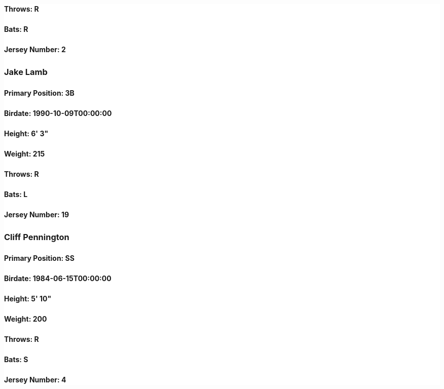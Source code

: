 #### Throws: R
#### Bats: R
#### Jersey Number: 2
### Jake Lamb
#### Primary Position: 3B
#### Birdate: 1990-10-09T00:00:00
#### Height: 6' 3"
#### Weight: 215
#### Throws: R
#### Bats: L
#### Jersey Number: 19
### Cliff Pennington
#### Primary Position: SS
#### Birdate: 1984-06-15T00:00:00
#### Height: 5' 10"
#### Weight: 200
#### Throws: R
#### Bats: S
#### Jersey Number: 4